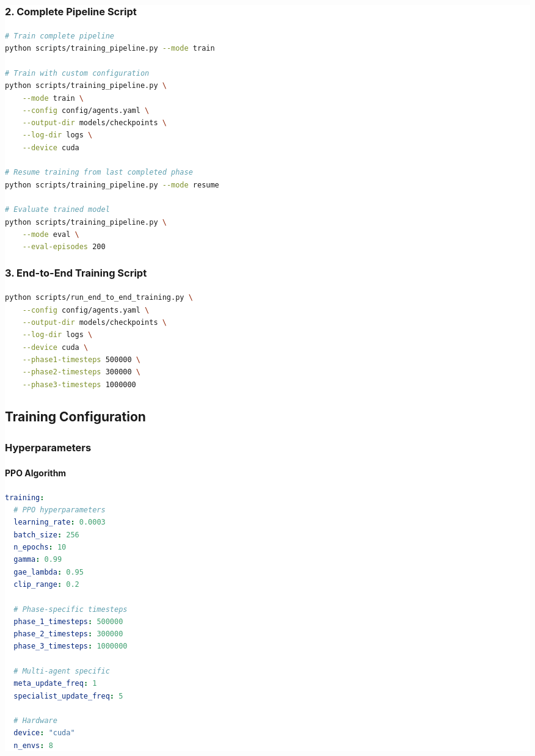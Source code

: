 ### 2. Complete Pipeline Script
```bash
# Train complete pipeline
python scripts/training_pipeline.py --mode train

# Train with custom configuration
python scripts/training_pipeline.py \
    --mode train \
    --config config/agents.yaml \
    --output-dir models/checkpoints \
    --log-dir logs \
    --device cuda

# Resume training from last completed phase
python scripts/training_pipeline.py --mode resume

# Evaluate trained model
python scripts/training_pipeline.py \
    --mode eval \
    --eval-episodes 200
```

### 3. End-to-End Training Script
```bash
python scripts/run_end_to_end_training.py \
    --config config/agents.yaml \
    --output-dir models/checkpoints \
    --log-dir logs \
    --device cuda \
    --phase1-timesteps 500000 \
    --phase2-timesteps 300000 \
    --phase3-timesteps 1000000
```

## Training Configuration

### Hyperparameters

#### PPO Algorithm
```yaml
training:
  # PPO hyperparameters
  learning_rate: 0.0003
  batch_size: 256
  n_epochs: 10
  gamma: 0.99
  gae_lambda: 0.95
  clip_range: 0.2
  
  # Phase-specific timesteps
  phase_1_timesteps: 500000
  phase_2_timesteps: 300000
  phase_3_timesteps: 1000000
  
  # Multi-agent specific
  meta_update_freq: 1
  specialist_update_freq: 5
  
  # Hardware
  device: "cuda"
  n_envs: 8
```
